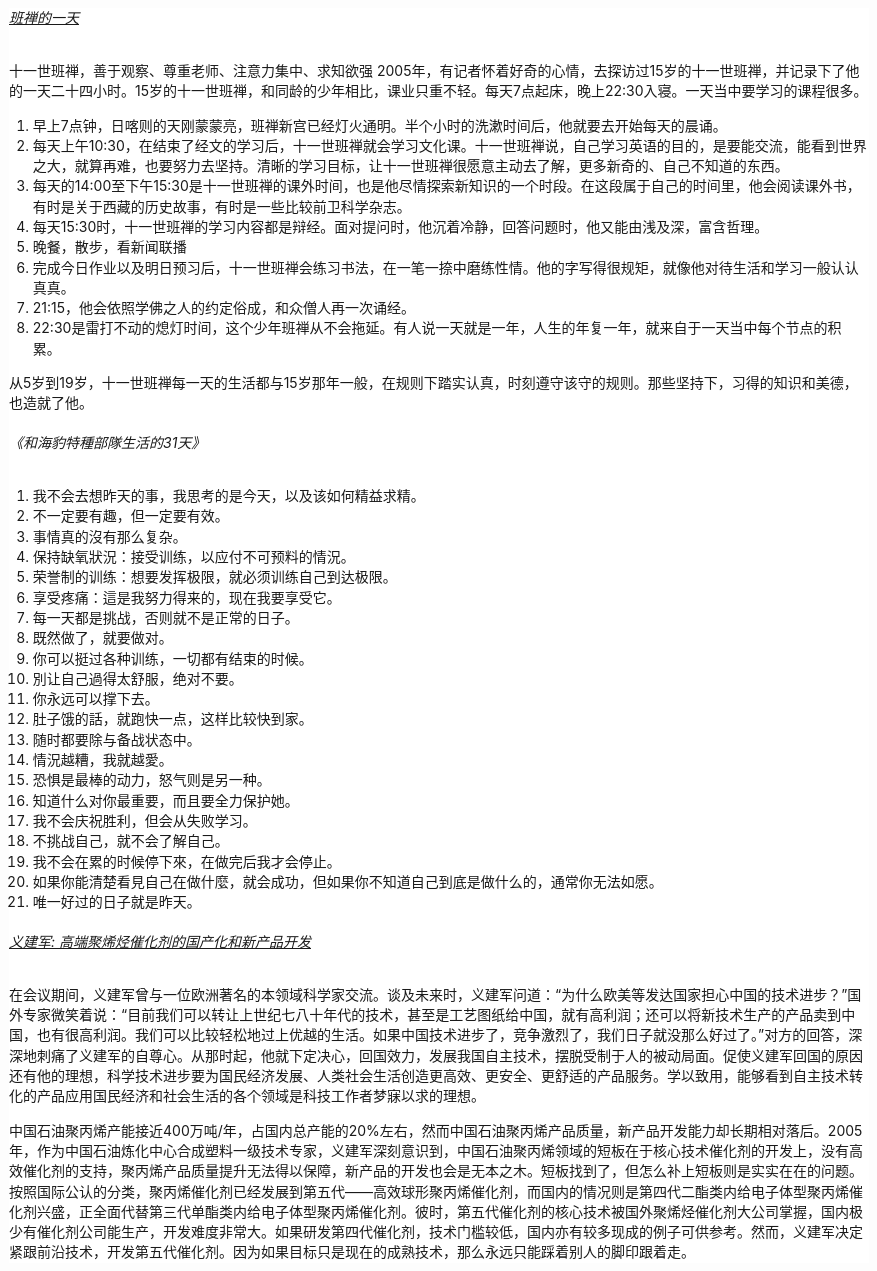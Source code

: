 ###### [班禅的一天](https://mbd.baidu.com/newspage/data/landingsuper?rs=4136877122&ruk=M0MnFPx5XXJ27YD19FrT4w&isBdboxFrom=1&pageType=1&urlext=%7B%22cuid%22%3A%22YiSKf_8NBigku-ulgO24ugPY28lCav8ugivOu08nHiKm0qqSB%22%7D&context=%7B%22nid%22%3A%22news_10068554526275685608%22,%22sourceFrom%22%3A%22bjh%22%7D)
十一世班禅，善于观察、尊重老师、注意力集中、求知欲强
2005年，有记者怀着好奇的心情，去探访过15岁的十一世班禅，并记录下了他的一天二十四小时。15岁的十一世班禅，和同龄的少年相比，课业只重不轻。每天7点起床，晚上22:30入寝。一天当中要学习的课程很多。
1. 早上7点钟，日喀则的天刚蒙蒙亮，班禅新宫已经灯火通明。半个小时的洗漱时间后，他就要去开始每天的晨诵。
1. 每天上午10:30，在结束了经文的学习后，十一世班禅就会学习文化课。十一世班禅说，自己学习英语的目的，是要能交流，能看到世界之大，就算再难，也要努力去坚持。清晰的学习目标，让十一世班禅很愿意主动去了解，更多新奇的、自己不知道的东西。
1. 每天的14:00至下午15:30是十一世班禅的课外时间，也是他尽情探索新知识的一个时段。在这段属于自己的时间里，他会阅读课外书，有时是关于西藏的历史故事，有时是一些比较前卫科学杂志。
1. 每天15:30时，十一世班禅的学习内容都是辩经。面对提问时，他沉着冷静，回答问题时，他又能由浅及深，富含哲理。
1. 晚餐，散步，看新闻联播
1. 完成今日作业以及明日预习后，十一世班禅会练习书法，在一笔一捺中磨练性情。他的字写得很规矩，就像他对待生活和学习一般认认真真。
1. 21:15，他会依照学佛之人的约定俗成，和众僧人再一次诵经。
1. 22:30是雷打不动的熄灯时间，这个少年班禅从不会拖延。有人说一天就是一年，人生的年复一年，就来自于一天当中每个节点的积累。

从5岁到19岁，十一世班禅每一天的生活都与15岁那年一般，在规则下踏实认真，时刻遵守该守的规则。那些坚持下，习得的知识和美德，也造就了他。

###### 《和海豹特種部隊生活的31天》
1. 我不会去想昨天的事，我思考的是今天，以及该如何精益求精。
1. 不一定要有趣，但一定要有效。
1. 事情真的沒有那么复杂。
1. 保持缺氧狀況：接受训练，以应付不可预料的情況。
1. 荣誉制的训练：想要发挥极限，就必须训练自己到达极限。
1. 享受疼痛：這是我努力得来的，现在我要享受它。
1. 每一天都是挑战，否则就不是正常的日子。
1. 既然做了，就要做对。
1. 你可以挺过各种训练，一切都有结束的时候。
1. 別让自己過得太舒服，绝对不要。
1. 你永远可以撑下去。
1. 肚子饿的話，就跑快一点，这样比较快到家。
1. 随时都要除与备战状态中。
1. 情況越糟，我就越愛。
1. 恐惧是最棒的动力，怒气则是另一种。
1. 知道什么对你最重要，而且要全力保护她。
1. 我不会庆祝胜利，但会从失败学习。
1. 不挑战自己，就不会了解自己。
1. 我不会在累的时候停下來，在做完后我才会停止。
1. 如果你能清楚看見自己在做什麼，就会成功，但如果你不知道自己到底是做什么的，通常你无法如愿。
1. 唯一好过的日子就是昨天。

###### [义建军: 高端聚烯烃催化剂的国产化和新产品开发](http://news.cnpc.com.cn/system/2018/04/19/001687508.shtml)
在会议期间，义建军曾与一位欧洲著名的本领域科学家交流。谈及未来时，义建军问道：“为什么欧美等发达国家担心中国的技术进步？”国外专家微笑着说：“目前我们可以转让上世纪七八十年代的技术，甚至是工艺图纸给中国，就有高利润；还可以将新技术生产的产品卖到中国，也有很高利润。我们可以比较轻松地过上优越的生活。如果中国技术进步了，竞争激烈了，我们日子就没那么好过了。”对方的回答，深深地刺痛了义建军的自尊心。从那时起，他就下定决心，回国效力，发展我国自主技术，摆脱受制于人的被动局面。促使义建军回国的原因还有他的理想，科学技术进步要为国民经济发展、人类社会生活创造更高效、更安全、更舒适的产品服务。学以致用，能够看到自主技术转化的产品应用国民经济和社会生活的各个领域是科技工作者梦寐以求的理想。

中国石油聚丙烯产能接近400万吨/年，占国内总产能的20%左右，然而中国石油聚丙烯产品质量，新产品开发能力却长期相对落后。2005年，作为中国石油炼化中心合成塑料一级技术专家，义建军深刻意识到，中国石油聚丙烯领域的短板在于核心技术催化剂的开发上，没有高效催化剂的支持，聚丙烯产品质量提升无法得以保障，新产品的开发也会是无本之木。短板找到了，但怎么补上短板则是实实在在的问题。按照国际公认的分类，聚丙烯催化剂已经发展到第五代——高效球形聚丙烯催化剂，而国内的情况则是第四代二酯类内给电子体型聚丙烯催化剂兴盛，正全面代替第三代单酯类内给电子体型聚丙烯催化剂。彼时，第五代催化剂的核心技术被国外聚烯烃催化剂大公司掌握，国内极少有催化剂公司能生产，开发难度非常大。如果研发第四代催化剂，技术门槛较低，国内亦有较多现成的例子可供参考。然而，义建军决定紧跟前沿技术，开发第五代催化剂。因为如果目标只是现在的成熟技术，那么永远只能踩着别人的脚印跟着走。
